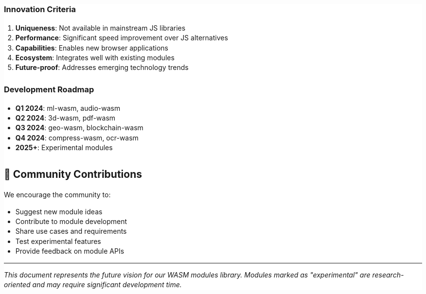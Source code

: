 ### Innovation Criteria
1. **Uniqueness**: Not available in mainstream JS libraries
2. **Performance**: Significant speed improvement over JS alternatives
3. **Capabilities**: Enables new browser applications
4. **Ecosystem**: Integrates well with existing modules
5. **Future-proof**: Addresses emerging technology trends

### Development Roadmap
- **Q1 2024**: ml-wasm, audio-wasm
- **Q2 2024**: 3d-wasm, pdf-wasm
- **Q3 2024**: geo-wasm, blockchain-wasm
- **Q4 2024**: compress-wasm, ocr-wasm
- **2025+**: Experimental modules

## 🤝 Community Contributions

We encourage the community to:
- Suggest new module ideas
- Contribute to module development
- Share use cases and requirements
- Test experimental features
- Provide feedback on module APIs

---

*This document represents the future vision for our WASM modules library. Modules marked as "experimental" are research-oriented and may require significant development time.* 